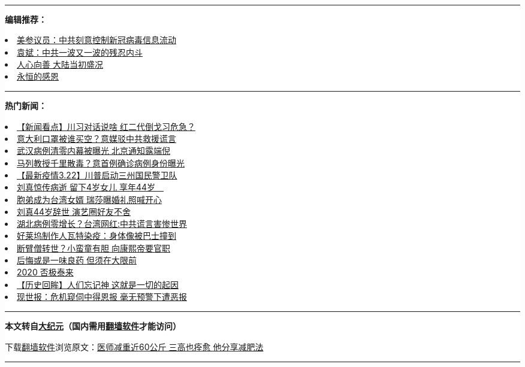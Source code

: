 <hr>


<strong>编辑推荐：</strong>
<li><a href="https://github.com/onzhi266/djy/blob/master/gb/20/2/22/n11887949.md#1">美参议员：中共刻意控制新冠病毒信息流动</a></li>
<li><a href="https://github.com/tsiac2612/djy/blob/master/gb/18/2/27/n10175949.md#1" target="_blank">袁斌：中共一波又一波的残忍内斗</a></li><li><a href="https://github.com/oeiyl2369/djy/blob/master/gb/15/7/17/n4482910.md?dfh#1" target="_blank">人心向善 大陆当初盛况</a></li><li><a href="https://github.com/oeiyl2369/djy/blob/master/gb/16/5/13/n7891043.md#1" target="_blank">永恒的感恩</a></li>
<hr>

<strong>热门新闻：</strong>
<li><a href="https://github.com/oeiyl2369/djy/blob/master/gb/20/3/23/n11967780.md#1">【新闻看点】川习对话说啥 红二代倒戈习危急？</a></li>
<li><a href="https://github.com/oeiyl2369/djy/blob/master/gb/20/3/22/n11962674.md#1">意大利口罩被谁买空？意媒驳中共救援谎言</a></li>
<li><a href="https://github.com/oeiyl2369/djy/blob/master/gb/20/3/23/n11964881.md#1">武汉病例清零内幕被曝光 北京通知露端倪</a></li>
<li><a href="https://github.com/oeiyl2369/djy/blob/master/gb/20/3/23/n11968139.md#1">马列教授千里散毒？意首例确诊病例身份曝光</a></li>
<li><a href="https://github.com/oeiyl2369/djy/blob/master/gb/20/3/21/n11962082.md#1">【最新疫情3.22】川普启动三州国民警卫队</a></li>
<li><a href="https://github.com/oeiyl2369/djy/blob/master/gb/20/3/23/n11965271.md#1">刘真惊传病逝 留下4岁女儿 享年44岁　</a></li>
<li><a href="https://github.com/oeiyl2369/djy/blob/master/gb/20/3/22/n11963031.md#1">胞弟成为台湾女婿 瑞莎曝婚礼照喊开心</a></li>
<li><a href="https://github.com/oeiyl2369/djy/blob/master/gb/20/3/23/n11966011.md#1">刘真44岁辞世 演艺圈好友不舍</a></li>
<li><a href="https://github.com/oeiyl2369/djy/blob/master/gb/20/3/22/n11964501.md#1">湖北病例零增长？台湾网红:中共谎言害惨世界</a></li>
<li><a href="https://github.com/oeiyl2369/djy/blob/master/gb/20/3/21/n11962008.md#1">好莱坞制作人瓦特染疫：身体像被巴士撞到</a></li>
<li><a href="https://github.com/oeiyl2369/djy/blob/master/gb/20/3/11/n11933384.md#1">断臂僧转世？小蛮童有胆 向康熙帝要官职</a></li>
<li><a href="https://github.com/oeiyl2369/djy/blob/master/gb/20/3/22/n11964127.md#1">后悔或是一味良药 但须在大限前</a></li>
<li><a href="https://github.com/oeiyl2369/djy/blob/master/gb/20/3/17/n11945807.md#1">2020 否极泰来</a></li>
<li><a href="https://github.com/oeiyl2369/djy/blob/master/gb/20/3/21/n11961878.md#1">【历史回眸】人们忘记神 这就是一切的起因</a></li>
<li><a href="https://github.com/oeiyl2369/djy/blob/master/gb/20/3/14/n11939926.md#1">现世报：危机窥伺中得恩报 毫无预警下遭恶报</a></li>
<hr>

<strong>本文转自<a href="https://www.epochtimes.com">大纪元</a>（国内需用<a href="https://github.com/oeiyl2369/www/blob/master/README.md#8">翻墙软件</a>才能访问）</strong><p>下载<a href="https://github.com/oeiyl2369/www/blob/master/README.md#8">翻墙软件</a>浏览原文：<a href="https://www.epochtimes.com/gb/19/4/12/n11182650.htm">医师减重近60公斤 三高也痊愈 他分享减肥法</a></p><hr>
